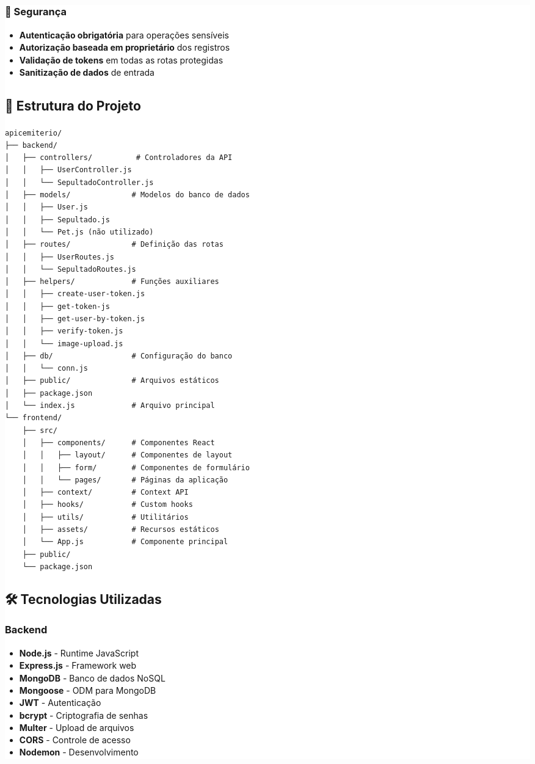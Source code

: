 ### 🔐 Segurança
- **Autenticação obrigatória** para operações sensíveis
- **Autorização baseada em proprietário** dos registros
- **Validação de tokens** em todas as rotas protegidas
- **Sanitização de dados** de entrada

## 📁 Estrutura do Projeto

```
apicemiterio/
├── backend/
│   ├── controllers/          # Controladores da API
│   │   ├── UserController.js
│   │   └── SepultadoController.js
│   ├── models/              # Modelos do banco de dados
│   │   ├── User.js
│   │   ├── Sepultado.js
│   │   └── Pet.js (não utilizado)
│   ├── routes/              # Definição das rotas
│   │   ├── UserRoutes.js
│   │   └── SepultadoRoutes.js
│   ├── helpers/             # Funções auxiliares
│   │   ├── create-user-token.js
│   │   ├── get-token-js
│   │   ├── get-user-by-token.js
│   │   ├── verify-token.js
│   │   └── image-upload.js
│   ├── db/                  # Configuração do banco
│   │   └── conn.js
│   ├── public/              # Arquivos estáticos
│   ├── package.json
│   └── index.js             # Arquivo principal
└── frontend/
    ├── src/
    │   ├── components/      # Componentes React
    │   │   ├── layout/      # Componentes de layout
    │   │   ├── form/        # Componentes de formulário
    │   │   └── pages/       # Páginas da aplicação
    │   ├── context/         # Context API
    │   ├── hooks/           # Custom hooks
    │   ├── utils/           # Utilitários
    │   ├── assets/          # Recursos estáticos
    │   └── App.js           # Componente principal
    ├── public/
    └── package.json
```

## 🛠️ Tecnologias Utilizadas

### Backend
- **Node.js** - Runtime JavaScript
- **Express.js** - Framework web
- **MongoDB** - Banco de dados NoSQL
- **Mongoose** - ODM para MongoDB
- **JWT** - Autenticação
- **bcrypt** - Criptografia de senhas
- **Multer** - Upload de arquivos
- **CORS** - Controle de acesso
- **Nodemon** - Desenvolvimento
